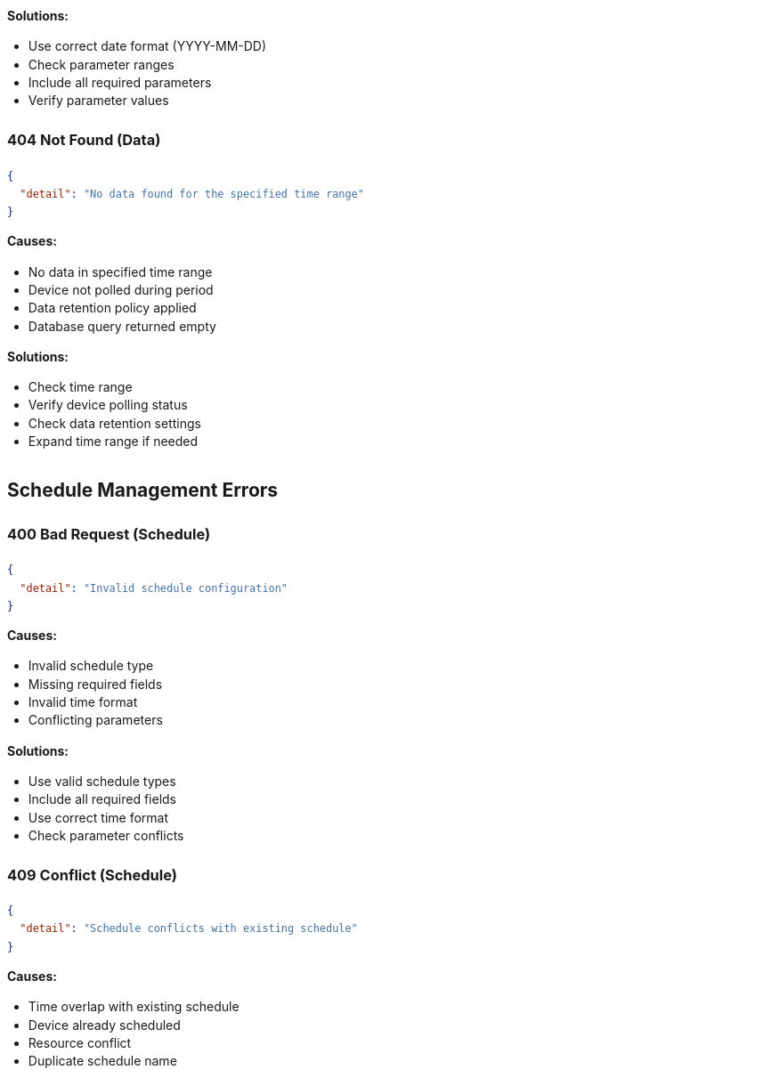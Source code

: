 **Solutions:**
- Use correct date format (YYYY-MM-DD)
- Check parameter ranges
- Include all required parameters
- Verify parameter values

### 404 Not Found (Data)
```json
{
  "detail": "No data found for the specified time range"
}
```
**Causes:**
- No data in specified time range
- Device not polled during period
- Data retention policy applied
- Database query returned empty

**Solutions:**
- Check time range
- Verify device polling status
- Check data retention settings
- Expand time range if needed

## Schedule Management Errors

### 400 Bad Request (Schedule)
```json
{
  "detail": "Invalid schedule configuration"
}
```
**Causes:**
- Invalid schedule type
- Missing required fields
- Invalid time format
- Conflicting parameters

**Solutions:**
- Use valid schedule types
- Include all required fields
- Use correct time format
- Check parameter conflicts

### 409 Conflict (Schedule)
```json
{
  "detail": "Schedule conflicts with existing schedule"
}
```
**Causes:**
- Time overlap with existing schedule
- Device already scheduled
- Resource conflict
- Duplicate schedule name
